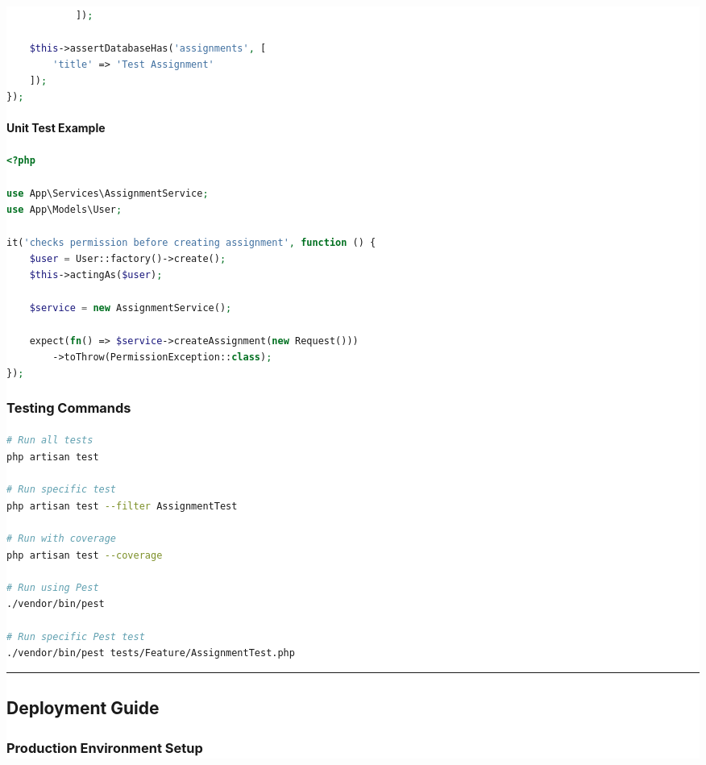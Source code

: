 ```php
            ]);

    $this->assertDatabaseHas('assignments', [
        'title' => 'Test Assignment'
    ]);
});
```

#### Unit Test Example
```php
<?php

use App\Services\AssignmentService;
use App\Models\User;

it('checks permission before creating assignment', function () {
    $user = User::factory()->create();
    $this->actingAs($user);

    $service = new AssignmentService();
    
    expect(fn() => $service->createAssignment(new Request()))
        ->toThrow(PermissionException::class);
});
```

### Testing Commands

```bash
# Run all tests
php artisan test

# Run specific test
php artisan test --filter AssignmentTest

# Run with coverage
php artisan test --coverage

# Run using Pest
./vendor/bin/pest

# Run specific Pest test
./vendor/bin/pest tests/Feature/AssignmentTest.php
```

---

## Deployment Guide

### Production Environment Setup

